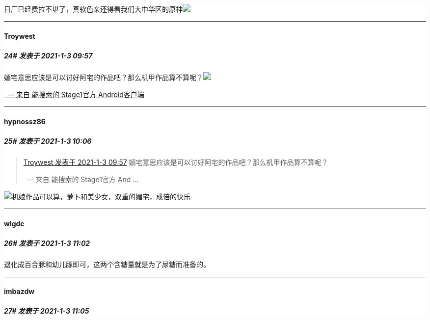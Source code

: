 


日厂已经费拉不堪了，真软色亲还得看我们大中华区的原神<img src="https://static.saraba1st.com/image/smiley/face2017/037.png" referrerpolicy="no-referrer">







*****

####  Troywest  
##### 24#       发表于 2021-1-3 09:57




媚宅意思应该是可以讨好阿宅的作品吧？那么机甲作品算不算呢？<img src="https://static.saraba1st.com/image/smiley/face2017/053.png" referrerpolicy="no-referrer">

[  -- 来自 能搜索的 Stage1官方 Android客户端](https://www.coolapk.com/apk/140634)







*****

####  hypnossz86  
##### 25#       发表于 2021-1-3 10:06



<blockquote><a href="httphttps://bbs.saraba1st.com/2b/forum.php?mod=redirect&amp;goto=findpost&amp;pid=49923752&amp;ptid=1980933" target="_blank">Troywest 发表于 2021-1-3 09:57</a>
媚宅意思应该是可以讨好阿宅的作品吧？那么机甲作品算不算呢？

  -- 来自 能搜索的 Stage1官方 And ...</blockquote>
<img src="https://static.saraba1st.com/image/smiley/face2017/039.png" referrerpolicy="no-referrer">机娘作品可以算，萝卜和美少女，双重的媚宅，成倍的快乐







*****

####  wlgdc  
##### 26#       发表于 2021-1-3 11:02




退化成百合豚和幼儿豚即可，这两个含糖量就是为了尿糖而准备的。







*****

####  imbazdw  
##### 27#       发表于 2021-1-3 11:05
